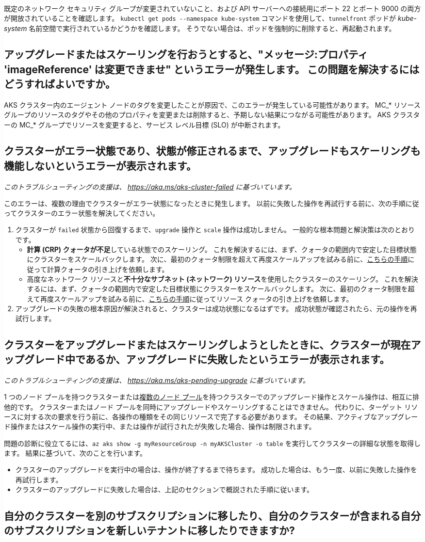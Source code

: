 既定のネットワーク セキュリティ グループが変更されていないこと、および API サーバーへの接続用にポート 22 とポート 9000 の両方が開放されていることを確認します。 `kubectl get pods --namespace kube-system` コマンドを使用して、`tunnelfront` ポッドが *kube-system* 名前空間で実行されているかどうかを確認します。 そうでない場合は、ポッドを強制的に削除すると、再起動されます。

## <a name="im-trying-to-upgrade-or-scale-and-am-getting-a-message-changing-property-imagereference-is-not-allowed-error-how-do-i-fix-this-problem"></a>アップグレードまたはスケーリングを行おうとすると、"メッセージ:プロパティ 'imageReference' は変更できませ" というエラーが発生します。 この問題を解決するにはどうすればよいですか。

AKS クラスター内のエージェント ノードのタグを変更したことが原因で、このエラーが発生している可能性があります。 MC_* リソース グループのリソースのタグやその他のプロパティを変更または削除すると、予期しない結果につながる可能性があります。 AKS クラスターの MC_* グループでリソースを変更すると、サービス レベル目標 (SLO) が中断されます。

## <a name="im-receiving-errors-that-my-cluster-is-in-failed-state-and-upgrading-or-scaling-will-not-work-until-it-is-fixed"></a>クラスターがエラー状態であり、状態が修正されるまで、アップグレードもスケーリングも機能しないというエラーが表示されます。

*このトラブルシューティングの支援は、 https://aka.ms/aks-cluster-failed に基づいています。*

このエラーは、複数の理由でクラスターがエラー状態になったときに発生します。 以前に失敗した操作を再試行する前に、次の手順に従ってクラスターのエラー状態を解決してください。

1. クラスターが `failed` 状態から回復するまで、`upgrade` 操作と `scale` 操作は成功しません。 一般的な根本問題と解決策は次のとおりです。
    * **計算 (CRP) クォータが不足**している状態でのスケーリング。 これを解決するには、まず、クォータの範囲内で安定した目標状態にクラスターをスケールバックします。 次に、最初のクォータ制限を超えて再度スケールアップを試みる前に、[こちらの手順](../azure-portal/supportability/resource-manager-core-quotas-request.md)に従って計算クォータの引き上げを依頼します。
    * 高度なネットワーク リソースと**不十分なサブネット (ネットワーク) リソース**を使用したクラスターのスケーリング。 これを解決するには、まず、クォータの範囲内で安定した目標状態にクラスターをスケールバックします。 次に、最初のクォータ制限を超えて再度スケールアップを試みる前に、[こちらの手順](../azure-resource-manager/templates/error-resource-quota.md#solution)に従ってリソース クォータの引き上げを依頼します。
2. アップグレードの失敗の根本原因が解決されると、クラスターは成功状態になるはずです。 成功状態が確認されたら、元の操作を再試行します。

## <a name="im-receiving-errors-when-trying-to-upgrade-or-scale-that-state-my-cluster-is-being-currently-being-upgraded-or-has-failed-upgrade"></a>クラスターをアップグレードまたはスケーリングしようとしたときに、クラスターが現在アップグレード中であるか、アップグレードに失敗したというエラーが表示されます。

*このトラブルシューティングの支援は、 https://aka.ms/aks-pending-upgrade に基づいています。*

1 つのノード プールを持つクラスターまたは[複数のノード プール](use-multiple-node-pools.md)を持つクラスターでのアップグレード操作とスケール操作は、相互に排他的です。 クラスターまたはノード プールを同時にアップグレードやスケーリングすることはできません。 代わりに、ターゲット リソースに対する次の要求を行う前に、各操作の種類をその同じリソースで完了する必要があります。 その結果、アクティブなアップグレード操作またはスケール操作の実行中、または操作が試行されたが失敗した場合、操作は制限されます。 

問題の診断に役立てるには、`az aks show -g myResourceGroup -n myAKSCluster -o table` を実行してクラスターの詳細な状態を取得します。 結果に基づいて、次のことを行います。

* クラスターのアップグレードを実行中の場合は、操作が終了するまで待ちます。 成功した場合は、もう一度、以前に失敗した操作を再試行します。
* クラスターのアップグレードに失敗した場合は、上記のセクションで概説された手順に従います。

## <a name="can-i-move-my-cluster-to-a-different-subscription-or-my-subscription-with-my-cluster-to-a-new-tenant"></a>自分のクラスターを別のサブスクリプションに移したり、自分のクラスターが含まれる自分のサブスクリプションを新しいテナントに移したりできますか?
